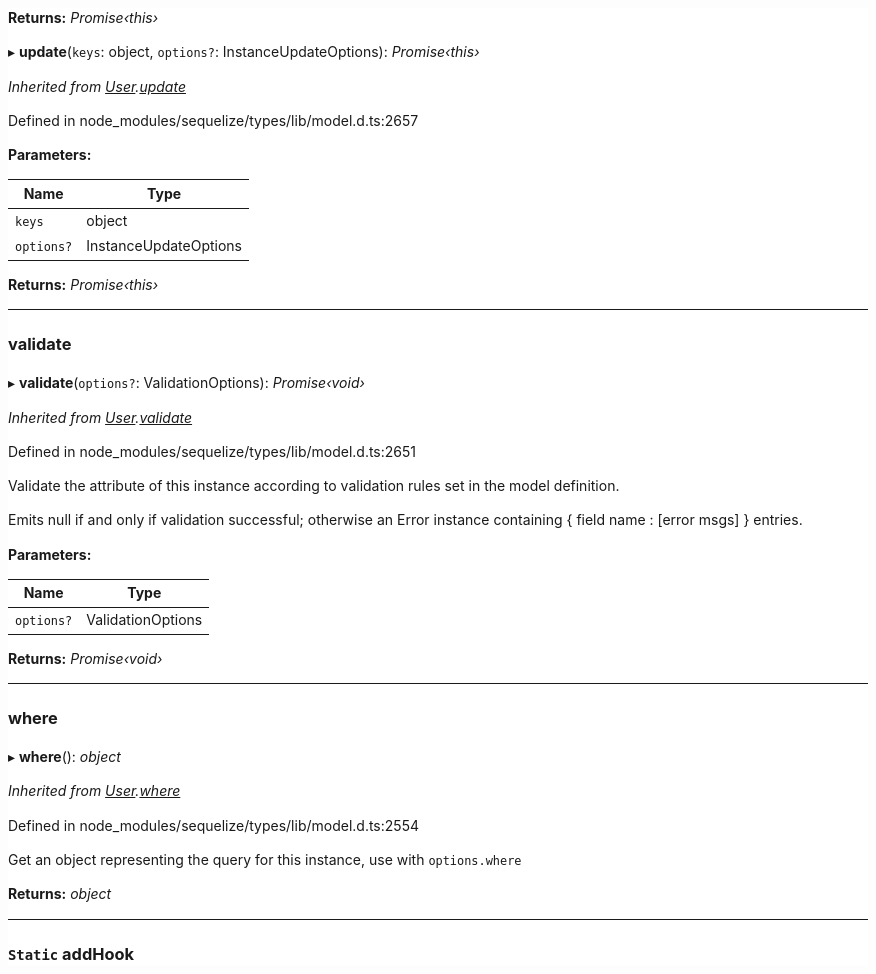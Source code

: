 **Returns:** *Promise‹this›*

▸ **update**(`keys`: object, `options?`: InstanceUpdateOptions): *Promise‹this›*

*Inherited from [User](_src_sqlz_models_user_.user.md).[update](_src_sqlz_models_user_.user.md#static-update)*

Defined in node_modules/sequelize/types/lib/model.d.ts:2657

**Parameters:**

Name | Type |
------ | ------ |
`keys` | object |
`options?` | InstanceUpdateOptions |

**Returns:** *Promise‹this›*

___

###  validate

▸ **validate**(`options?`: ValidationOptions): *Promise‹void›*

*Inherited from [User](_src_sqlz_models_user_.user.md).[validate](_src_sqlz_models_user_.user.md#validate)*

Defined in node_modules/sequelize/types/lib/model.d.ts:2651

Validate the attribute of this instance according to validation rules set in the model definition.

Emits null if and only if validation successful; otherwise an Error instance containing
{ field name : [error msgs] } entries.

**Parameters:**

Name | Type |
------ | ------ |
`options?` | ValidationOptions |

**Returns:** *Promise‹void›*

___

###  where

▸ **where**(): *object*

*Inherited from [User](_src_sqlz_models_user_.user.md).[where](_src_sqlz_models_user_.user.md#where)*

Defined in node_modules/sequelize/types/lib/model.d.ts:2554

Get an object representing the query for this instance, use with `options.where`

**Returns:** *object*

___

### `Static` addHook
